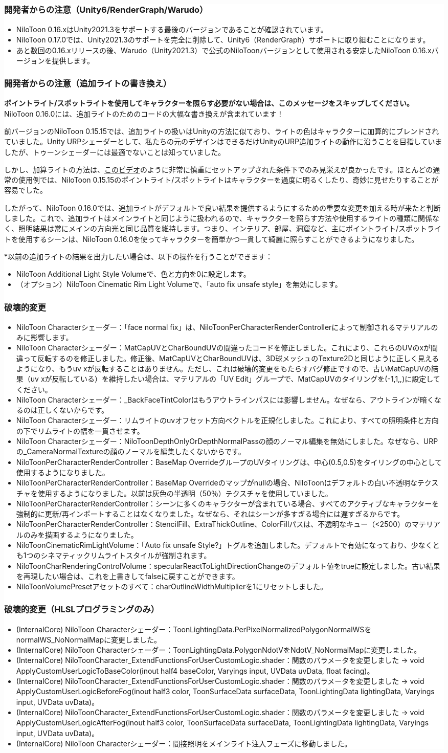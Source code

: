 ### 開発者からの注意（Unity6/RenderGraph/Warudo）
- NiloToon 0.16.xはUnity2021.3をサポートする最後のバージョンであることが確認されています。
- NiloToon 0.17.0では、Unity2021.3のサポートを完全に削除して、Unity6（RenderGraph）サポートに取り組むことになります。
- あと数回の0.16.xリリースの後、Warudo（Unity2021.3）で公式のNiloToonバージョンとして使用される安定したNiloToon 0.16.xバージョンを提供します。

### 開発者からの注意（追加ライトの書き換え）
**ポイントライト/スポットライトを使用してキャラクターを照らす必要がない場合は、このメッセージをスキップしてください。**
NiloToon 0.16.0には、追加ライトのためのコードの大幅な書き換えが含まれています！

前バージョンのNiloToon 0.15.15では、追加ライトの扱いはUnityの方法に似ており、ライトの色はキャラクターに加算的にブレンドされていました。Unity URPシェーダーとして、私たちの元のデザインはできるだけUnityのURP追加ライトの動作に沿うことを目指していましたが、トゥーンシェーダーには最適でないことは知っていました。

しかし、加算ライトの方法は、[このビデオ](https://youtu.be/ST9qNEfPrmY?si=98mqByySiRE7kcTO)のように非常に慎重にセットアップされた条件下でのみ見栄えが良かったです。ほとんどの通常の使用例では、NiloToon 0.15.15のポイントライト/スポットライトはキャラクターを過度に明るくしたり、奇妙に見せたりすることが容易でした。

したがって、NiloToon 0.16.0では、追加ライトがデフォルトで良い結果を提供するようにするための重要な変更を加える時が来たと判断しました。これで、追加ライトはメインライトと同じように扱われるので、キャラクターを照らす方法や使用するライトの種類に関係なく、照明結果は常にメインの方向光と同じ品質を維持します。つまり、インテリア、部屋、洞窟など、主にポイントライト/スポットライトを使用するシーンは、NiloToon 0.16.0を使ってキャラクターを簡単かつ一貫して綺麗に照らすことができるようになりました。

*以前の追加ライトの結果を出力したい場合は、以下の操作を行うことができます：
- NiloToon Additional Light Style Volumeで、色と方向を0に設定します。
- （オプション）NiloToon Cinematic Rim Light Volumeで、「auto fix unsafe style」を無効にします。

### 破壊的変更
- NiloToon Characterシェーダー：「face normal fix」は、NiloToonPerCharacterRenderControllerによって制御されるマテリアルのみに影響します。
- NiloToon Characterシェーダー：MatCapUVとCharBoundUVの間違ったコードを修正しました。これにより、これらのUVのxが間違って反転するのを修正しました。修正後、MatCapUVとCharBoundUVは、3D球メッシュのTexture2Dと同じように正しく見えるようになり、もうuv xが反転することはありません。ただし、これは破壊的変更をもたらすバグ修正ですので、古いMatCapUVの結果（uv xが反転している）を維持したい場合は、マテリアルの「UV Edit」グループで、MatCapUVのタイリングを(-1,1,_,_)に設定してください。
- NiloToon Characterシェーダー：_BackFaceTintColorはもうアウトラインパスには影響しません。なぜなら、アウトラインが暗くなるのは正しくないからです。
- NiloToon Characterシェーダー：リムライトのuvオフセット方向ベクトルを正規化しました。これにより、すべての照明条件と方向の下でリムライトの幅を一貫させます。
- NiloToon Characterシェーダー：NiloToonDepthOnlyOrDepthNormalPassの顔のノーマル編集を無効にしました。なぜなら、URPの_CameraNormalTextureの顔のノーマルを編集したくないからです。
- NiloToonPerCharacterRenderController：BaseMap OverrideグループのUVタイリングは、中心(0.5,0.5)をタイリングの中心として使用するようになりました。
- NiloToonPerCharacterRenderController：BaseMap Overrideのマップがnullの場合、NiloToonはデフォルトの白い不透明なテクスチャを使用するようになりました。以前は灰色の半透明（50％）テクスチャを使用していました。
- NiloToonPerCharacterRenderController：シーンに多くのキャラクターが含まれている場合、すべてのアクティブなキャラクターを強制的に更新/再インポートすることはなくなりました。なぜなら、それはシーンが多すぎる場合には遅すぎるからです。
- NiloToonPerCharacterRenderController：StencilFill、ExtraThickOutline、ColorFillパスは、不透明なキュー（<2500）のマテリアルのみを描画するようになりました。
- NiloToonCinematicRimLightVolume：「Auto fix unsafe Style?」トグルを追加しました。デフォルトで有効になっており、少なくとも1つのシネマティックリムライトスタイルが強制されます。
- NiloToonCharRenderingControlVolume：specularReactToLightDirectionChangeのデフォルト値をtrueに設定しました。古い結果を再現したい場合は、これを上書きしてfalseに戻すことができます。
- NiloToonVolumePresetアセットのすべて：charOutlineWidthMultiplierを1にリセットしました。

### 破壊的変更（HLSLプログラミングのみ）
- (InternalCore) NiloToon Characterシェーダー：ToonLightingData.PerPixelNormalizedPolygonNormalWSをnormalWS_NoNormalMapに変更しました。
- (InternalCore) NiloToon Characterシェーダー：ToonLightingData.PolygonNdotVをNdotV_NoNormalMapに変更しました。
- (InternalCore) NiloToonCharacter_ExtendFunctionsForUserCustomLogic.shader：関数のパラメータを変更しました -> void ApplyCustomUserLogicToBaseColor(inout half4 baseColor, Varyings input, UVData uvData, float facing)。
- (InternalCore) NiloToonCharacter_ExtendFunctionsForUserCustomLogic.shader：関数のパラメータを変更しました -> void ApplyCustomUserLogicBeforeFog(inout half3 color, ToonSurfaceData surfaceData, ToonLightingData lightingData, Varyings input, UVData uvData)。
- (InternalCore) NiloToonCharacter_ExtendFunctionsForUserCustomLogic.shader：関数のパラメータを変更しました -> void ApplyCustomUserLogicAfterFog(inout half3 color, ToonSurfaceData surfaceData, ToonLightingData lightingData, Varyings input, UVData uvData)。
- (InternalCore) NiloToon Characterシェーダー：間接照明をメインライト注入フェーズに移動しました。
